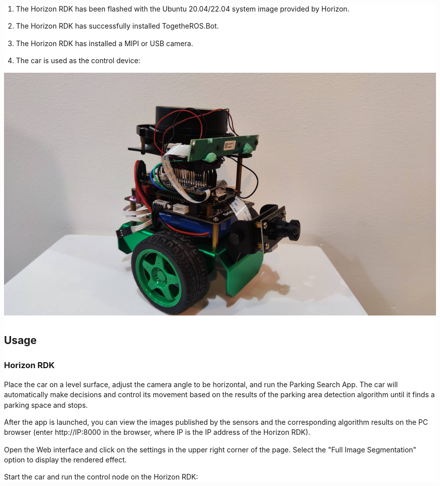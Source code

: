 1. The Horizon RDK has been flashed with the  Ubuntu 20.04/22.04 system image provided by Horizon.

2. The Horizon RDK has successfully installed TogetheROS.Bot.

3. The Horizon RDK has installed a MIPI or USB camera.

4. The car is used as the control device:

![](/../static/img/05_Robot_development/04_apps/image/parking_search/car.jpg)

## Usage

### Horizon RDK

Place the car on a level surface, adjust the camera angle to be horizontal, and run the Parking Search App. The car will automatically make decisions and control its movement based on the results of the parking area detection algorithm until it finds a parking space and stops.

After the app is launched, you can view the images published by the sensors and the corresponding algorithm results on the PC browser (enter http://IP:8000 in the browser, where IP is the IP address of the Horizon RDK).

Open the Web interface and click on the settings in the upper right corner of the page. Select the "Full Image Segmentation" option to display the rendered effect.

Start the car and run the control node on the Horizon RDK:

<Tabs groupId="tros-distro">
<TabItem value="foxy" label="Foxy">
